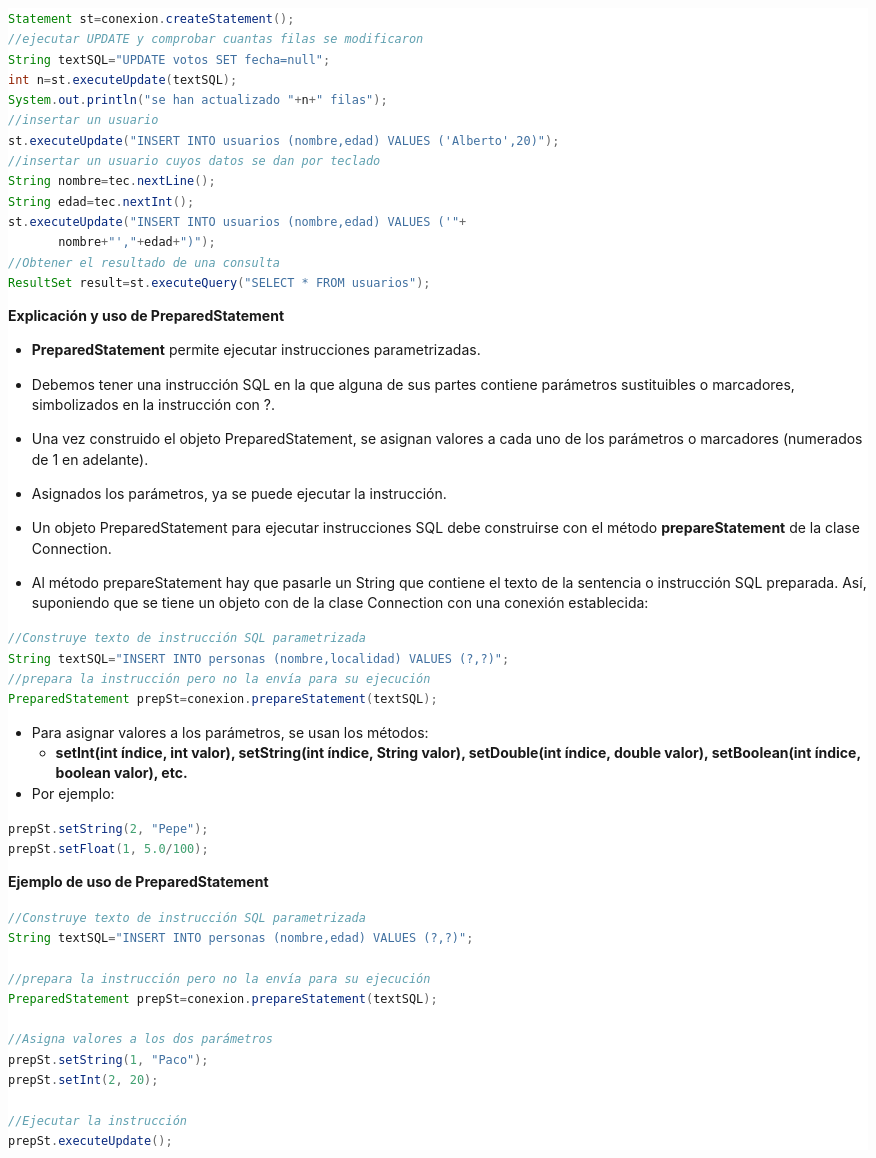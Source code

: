 ```java
Statement st=conexion.createStatement();
//ejecutar UPDATE y comprobar cuantas filas se modificaron
String textSQL="UPDATE votos SET fecha=null";
int n=st.executeUpdate(textSQL);
System.out.println("se han actualizado "+n+" filas");
//insertar un usuario
st.executeUpdate("INSERT INTO usuarios (nombre,edad) VALUES ('Alberto',20)");
//insertar un usuario cuyos datos se dan por teclado
String nombre=tec.nextLine();
String edad=tec.nextInt();
st.executeUpdate("INSERT INTO usuarios (nombre,edad) VALUES ('"+
       nombre+"',"+edad+")");
//Obtener el resultado de una consulta
ResultSet result=st.executeQuery("SELECT * FROM usuarios");
```


**Explicación y uso de PreparedStatement**


* **PreparedStatement** permite ejecutar instrucciones parametrizadas.
* Debemos tener una instrucción SQL en la que alguna de sus partes contiene parámetros sustituibles o marcadores, simbolizados en la instrucción con ?.
* Una vez construido el objeto PreparedStatement, se asignan valores a cada uno de los parámetros o marcadores  (numerados de 1 en adelante).
* Asignados los parámetros, ya se puede ejecutar la instrucción. 



* Un objeto PreparedStatement para ejecutar instrucciones SQL debe construirse con el método **prepareStatement** de la clase Connection.
* Al método prepareStatement hay que pasarle un String que contiene el texto de la sentencia o instrucción SQL preparada.
Así, suponiendo que se tiene un objeto con de la clase Connection con una conexión establecida:

```java
//Construye texto de instrucción SQL parametrizada
String textSQL="INSERT INTO personas (nombre,localidad) VALUES (?,?)";
//prepara la instrucción pero no la envía para su ejecución
PreparedStatement prepSt=conexion.prepareStatement(textSQL);
```


* Para asignar valores a los parámetros, se usan los métodos:
  * **setInt(int índice, int valor), setString(int índice, String valor), setDouble(int índice, double valor), setBoolean(int índice, boolean valor), etc.**
* Por ejemplo:

```java
prepSt.setString(2, "Pepe");
prepSt.setFloat(1, 5.0/100);
```


**Ejemplo de uso de PreparedStatement**

```java
//Construye texto de instrucción SQL parametrizada
String textSQL="INSERT INTO personas (nombre,edad) VALUES (?,?)";

//prepara la instrucción pero no la envía para su ejecución
PreparedStatement prepSt=conexion.prepareStatement(textSQL);

//Asigna valores a los dos parámetros
prepSt.setString(1, "Paco");
prepSt.setInt(2, 20);

//Ejecutar la instrucción
prepSt.executeUpdate();
```
